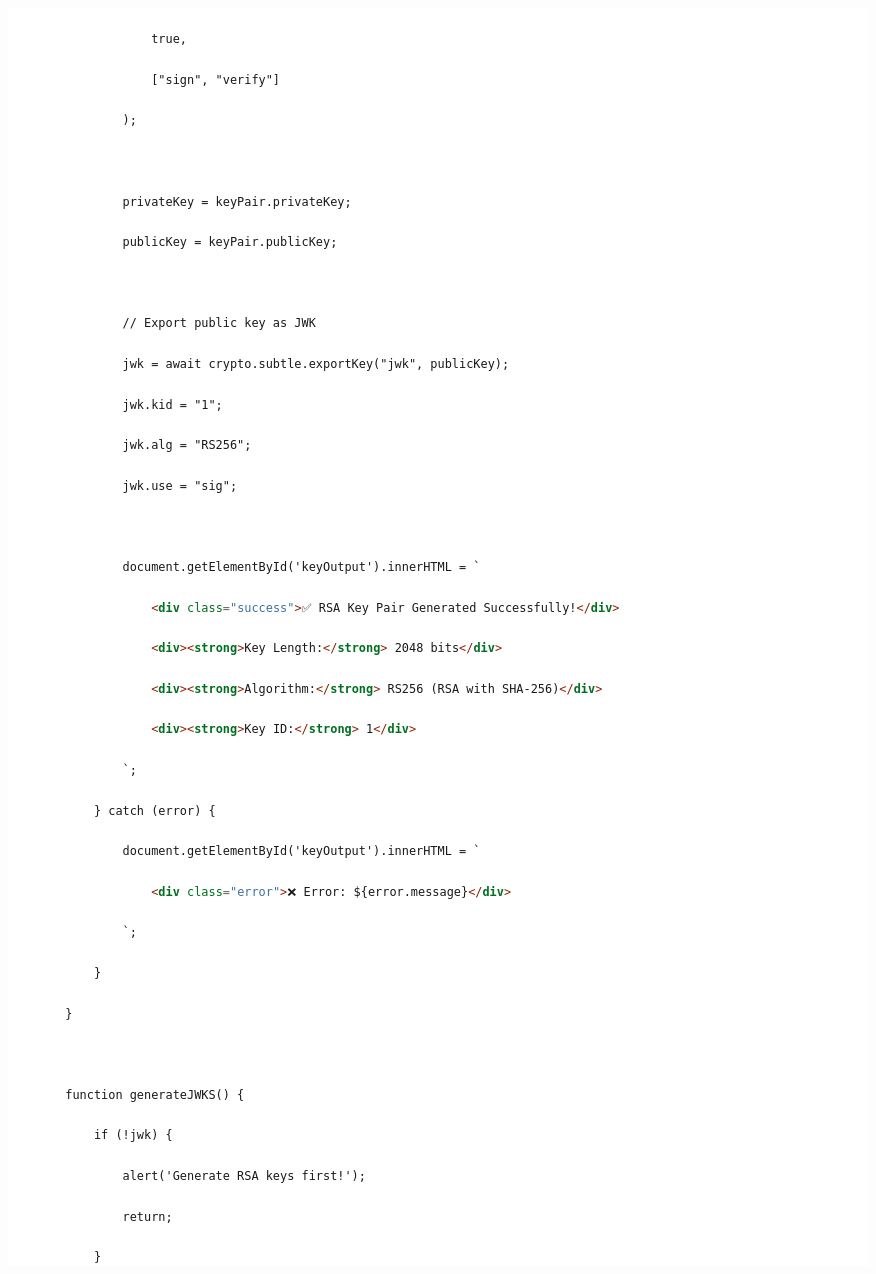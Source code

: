 ```html

                    true,

                    ["sign", "verify"]

                );

  

                privateKey = keyPair.privateKey;

                publicKey = keyPair.publicKey;

  

                // Export public key as JWK

                jwk = await crypto.subtle.exportKey("jwk", publicKey);

                jwk.kid = "1";

                jwk.alg = "RS256";

                jwk.use = "sig";

  

                document.getElementById('keyOutput').innerHTML = `

                    <div class="success">✅ RSA Key Pair Generated Successfully!</div>

                    <div><strong>Key Length:</strong> 2048 bits</div>

                    <div><strong>Algorithm:</strong> RS256 (RSA with SHA-256)</div>

                    <div><strong>Key ID:</strong> 1</div>

                `;

            } catch (error) {

                document.getElementById('keyOutput').innerHTML = `

                    <div class="error">❌ Error: ${error.message}</div>

                `;

            }

        }

  

        function generateJWKS() {

            if (!jwk) {

                alert('Generate RSA keys first!');

                return;

            }

```
